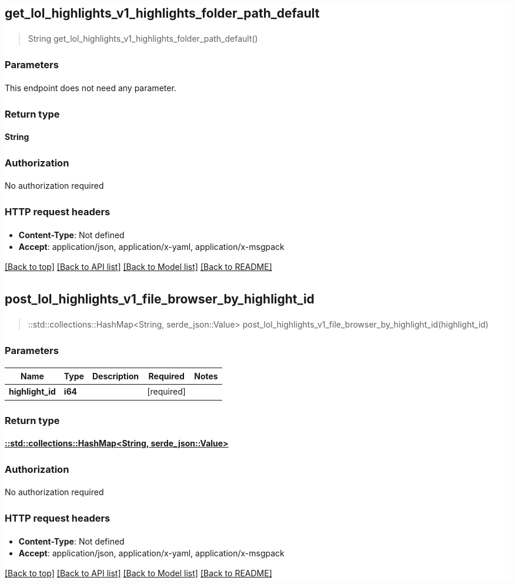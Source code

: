 
## get_lol_highlights_v1_highlights_folder_path_default

> String get_lol_highlights_v1_highlights_folder_path_default()


### Parameters

This endpoint does not need any parameter.

### Return type

**String**

### Authorization

No authorization required

### HTTP request headers

- **Content-Type**: Not defined
- **Accept**: application/json, application/x-yaml, application/x-msgpack

[[Back to top]](#) [[Back to API list]](../README.md#documentation-for-api-endpoints) [[Back to Model list]](../README.md#documentation-for-models) [[Back to README]](../README.md)


## post_lol_highlights_v1_file_browser_by_highlight_id

> ::std::collections::HashMap<String, serde_json::Value> post_lol_highlights_v1_file_browser_by_highlight_id(highlight_id)


### Parameters


Name | Type | Description  | Required | Notes
------------- | ------------- | ------------- | ------------- | -------------
**highlight_id** | **i64** |  | [required] |

### Return type

[**::std::collections::HashMap<String, serde_json::Value>**](serde_json::Value.md)

### Authorization

No authorization required

### HTTP request headers

- **Content-Type**: Not defined
- **Accept**: application/json, application/x-yaml, application/x-msgpack

[[Back to top]](#) [[Back to API list]](../README.md#documentation-for-api-endpoints) [[Back to Model list]](../README.md#documentation-for-models) [[Back to README]](../README.md)
